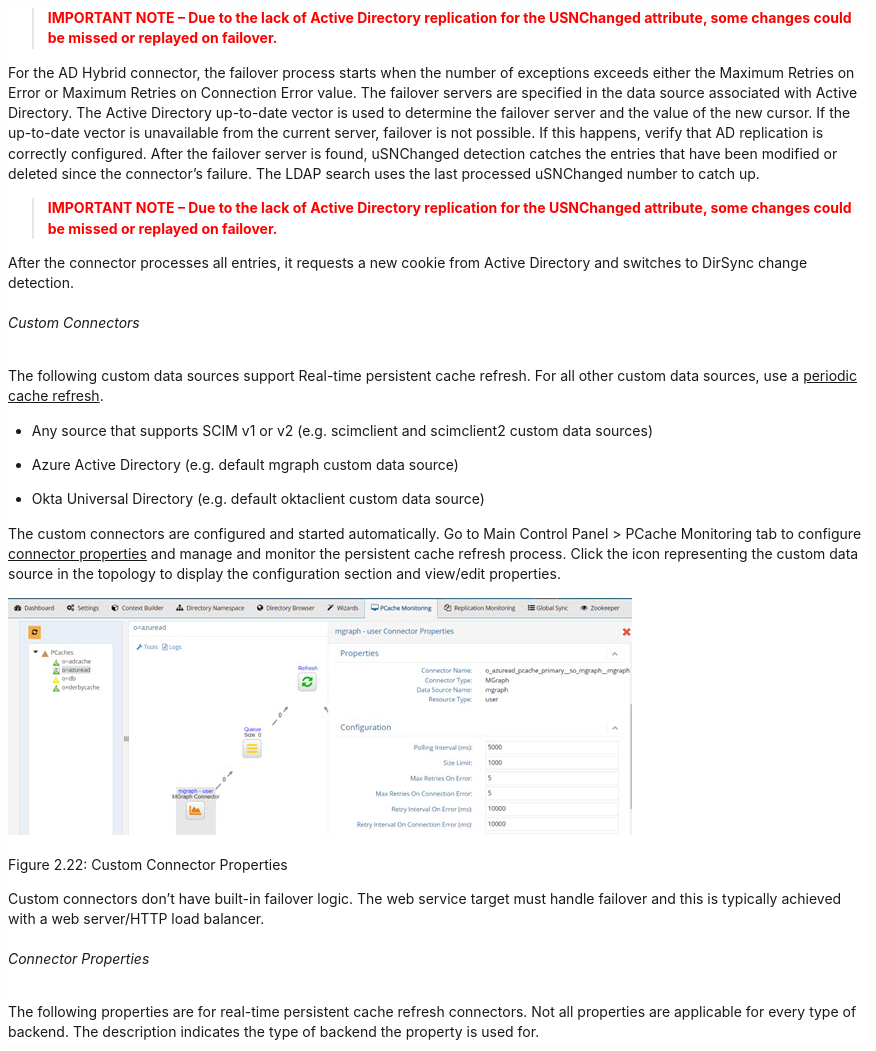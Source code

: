 ><span style="color:red">**IMPORTANT NOTE – Due to the lack of Active Directory replication for the USNChanged attribute, some changes could be missed or replayed on failover.**

For the AD Hybrid connector, the failover process starts when the number of exceptions exceeds either the Maximum Retries on Error or Maximum Retries on Connection Error value. The failover servers are specified in the data source associated with Active Directory. The Active Directory up-to-date vector is used to determine the failover server and the value of the new cursor. If the up-to-date vector is unavailable from the current server, failover is not possible. If this happens, verify that AD replication is correctly configured. After the failover server is found, uSNChanged detection catches the entries that have been modified or deleted since the connector’s failure. The LDAP search uses the last processed uSNChanged number to catch up. 

><span style="color:red">**IMPORTANT NOTE – Due to the lack of Active Directory replication for the USNChanged attribute, some changes could be missed or replayed on failover.**

After the connector processes all entries, it requests a new cookie from Active Directory and switches to DirSync change detection.

###### Custom Connectors

The following custom data sources support Real-time persistent cache refresh. For all other custom data sources, use a [periodic cache refresh](#periodic-refresh). 

-	Any source that supports SCIM v1 or v2 (e.g. scimclient and scimclient2 custom data sources)

-	Azure Active Directory (e.g. default mgraph custom data source)

-	Okta Universal Directory (e.g. default oktaclient custom data source)

The custom connectors are configured and started automatically. Go to Main Control Panel > PCache Monitoring tab to configure [connector properties](#connector-properties) and manage and monitor the persistent cache refresh process. Click the icon representing the custom data source in the topology to display the configuration section and view/edit properties.

![An image showing ](Media/Image2.22.jpg)
 
Figure 2.22: Custom Connector Properties

Custom connectors don’t have built-in failover logic. The web service target must handle failover and this is typically achieved with a web server/HTTP load balancer.

###### Connector Properties

The following properties are for real-time persistent cache refresh connectors. Not all properties are applicable for every type of backend. The description indicates the type of backend the property is used for.
